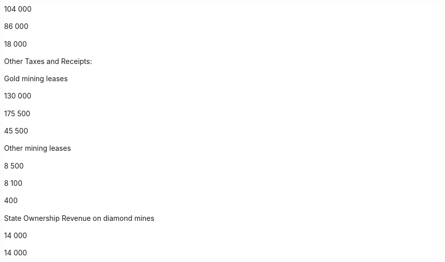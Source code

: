 <td><p>104 000</p></td>

<td><p>86 000</p></td>

<td><p>18 000</p></td>

<td><p></p></td>

</tr>

<tr>

<td><p>Other Taxes and Receipts:</p></td>

<td><p></p></td>

<td><p></p></td>

<td><p></p></td>

<td><p></p></td>

</tr>

<tr>

<td><p>Gold mining leases</p></td>

<td><p>130 000</p></td>

<td><p>175 500</p></td>

<td><p></p></td>

<td><p>45 500</p></td>

</tr>

<tr>

<td><p>Other mining leases</p></td>

<td><p>8 500</p></td>

<td><p>8 100</p></td>

<td><p>400</p></td>

<td><p></p></td>

</tr>

<tr>

<td><p>State Ownership Revenue on diamond mines</p></td>

<td><p>14 000</p></td>

<td><p>14 000</p></td>

<td><p></p></td>

<td><p></p></td>

</tr>
